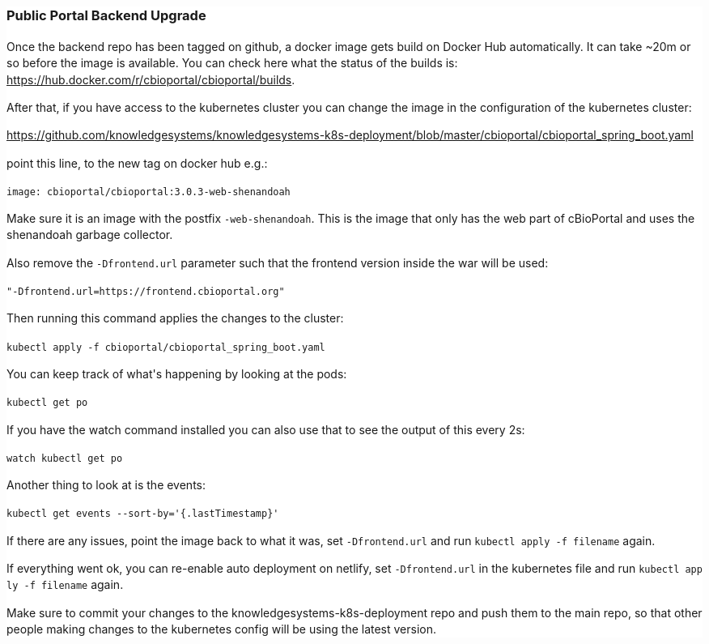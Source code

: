 ### Public Portal Backend Upgrade
Once the backend repo has been tagged on github, a docker image gets build on Docker Hub automatically. It can take ~20m or so before the image is available. You can check here what the status of the builds is: https://hub.docker.com/r/cbioportal/cbioportal/builds.


After that, if you have access to the kubernetes cluster you can change the image in the configuration of the kubernetes cluster:


https://github.com/knowledgesystems/knowledgesystems-k8s-deployment/blob/master/cbioportal/cbioportal_spring_boot.yaml

point this line, to the new tag on docker hub e.g.:

```
image: cbioportal/cbioportal:3.0.3-web-shenandoah
```

Make sure it is an image with the postfix `-web-shenandoah`. This is the image that only has the web part of cBioPortal and uses the shenandoah garbage collector.

Also remove the `-Dfrontend.url` parameter such that the frontend version inside the war will be used:

```
"-Dfrontend.url=https://frontend.cbioportal.org"
```

Then running this command applies the changes to the cluster:

```
kubectl apply -f cbioportal/cbioportal_spring_boot.yaml
```

You can keep track of what's happening by looking at the pods:

```
kubectl get po
```

If you have the watch command installed you can also use that to see the output
of this every 2s:

```
watch kubectl get po
```

Another thing to look at is the events:

```
kubectl get events --sort-by='{.lastTimestamp}'
```

If there are any issues, point the image back to what it was, set
`-Dfrontend.url` and run `kubectl apply -f filename` again.

If everything went ok, you can re-enable auto deployment on netlify, set
`-Dfrontend.url` in the kubernetes file and run `kubectl apply -f filename`
again.

Make sure to commit your changes to the knowledgesystems-k8s-deployment repo
and push them to the main repo, so that other people making changes to the
kubernetes config will be using the latest version. 
